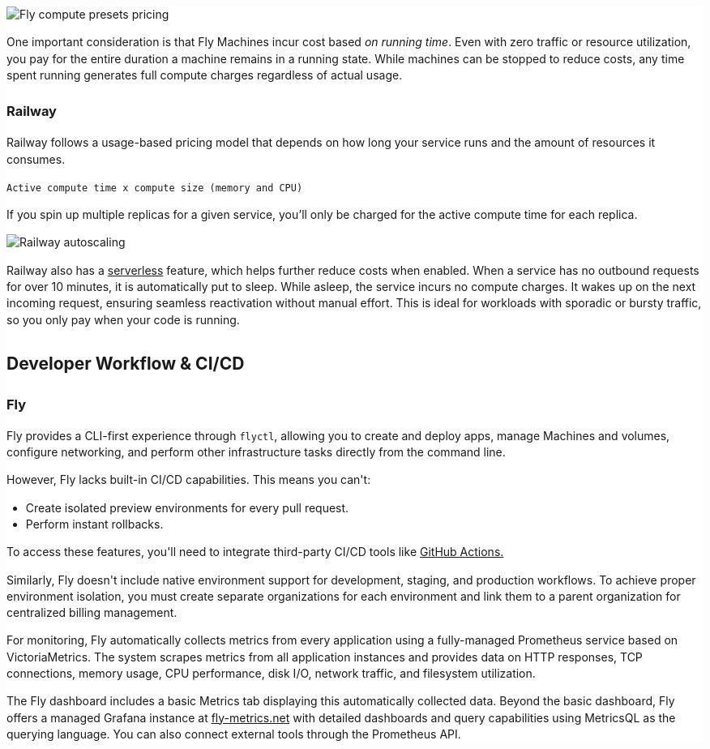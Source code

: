 ![Fly compute presets pricing](https://res.cloudinary.com/railway/image/upload/v1753083710/docs/fly-pricing_fpda5v.png)

One important consideration is that Fly Machines incur cost based *on running time*. Even with zero traffic or resource utilization, you pay for the entire duration a machine remains in a running state. While machines can be stopped to reduce costs, any time spent running generates full compute charges regardless of actual usage.

### Railway

Railway follows a usage-based pricing model that depends on how long your service runs and the amount of resources it consumes.

```text
Active compute time x compute size (memory and CPU)
```

If you spin up multiple replicas for a given service, you’ll only be charged for the active compute time for each replica.

![Railway autoscaling](https://res.cloudinary.com/railway/image/upload/v1753083711/docs/railway-autoscaling_nf5hrc.png)

Railway also has a [serverless](/reference/app-sleeping) feature, which helps further reduce costs when enabled. When a service has no outbound requests for over 10 minutes, it is automatically put to sleep. While asleep, the service incurs no compute charges. It wakes up on the next incoming request, ensuring seamless reactivation without manual effort. This is ideal for workloads with sporadic or bursty traffic, so you only pay when your code is running.

## Developer Workflow & CI/CD

### Fly

Fly provides a CLI-first experience through `flyctl`, allowing you to create and deploy apps, manage Machines and volumes, configure networking, and perform other infrastructure tasks directly from the command line.

However, Fly lacks built-in CI/CD capabilities. This means you can't:

- Create isolated preview environments for every pull request.
- Perform instant rollbacks.

To access these features, you'll need to integrate third-party CI/CD tools like [GitHub Actions.](https://github.com/features/actions)

Similarly, Fly doesn't include native environment support for development, staging, and production workflows. To achieve proper environment isolation, you must create separate organizations for each environment and link them to a parent organization for centralized billing management.

For monitoring, Fly automatically collects metrics from every application using a fully-managed Prometheus service based on VictoriaMetrics. The system scrapes metrics from all application instances and provides data on HTTP responses, TCP connections, memory usage, CPU performance, disk I/O, network traffic, and filesystem utilization.

The Fly dashboard includes a basic Metrics tab displaying this automatically collected data. Beyond the basic dashboard, Fly offers a managed Grafana instance at [fly-metrics.net](http://fly-metrics.net) with detailed dashboards and query capabilities using MetricsQL as the querying language. You can also connect external tools through the Prometheus API.
